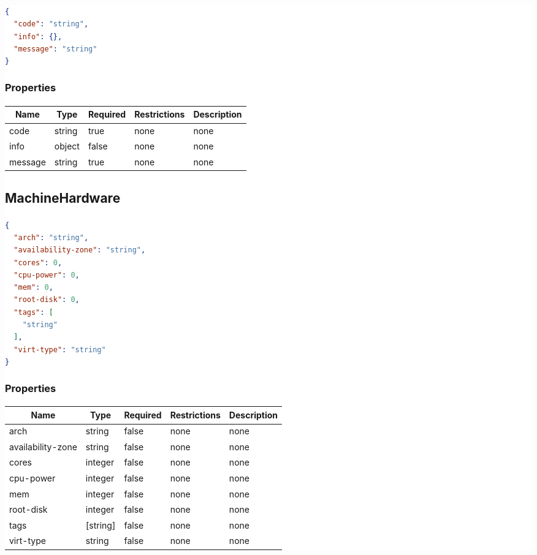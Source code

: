 ```json
{
  "code": "string",
  "info": {},
  "message": "string"
}

```

### Properties

|Name|Type|Required|Restrictions|Description|
|---|---|---|---|---|
|code|string|true|none|none|
|info|object|false|none|none|
|message|string|true|none|none|

<h2 id="tocS_MachineHardware">MachineHardware</h2>

<a id="schemamachinehardware"></a>
<a id="schema_MachineHardware"></a>
<a id="tocSmachinehardware"></a>
<a id="tocsmachinehardware"></a>

```json
{
  "arch": "string",
  "availability-zone": "string",
  "cores": 0,
  "cpu-power": 0,
  "mem": 0,
  "root-disk": 0,
  "tags": [
    "string"
  ],
  "virt-type": "string"
}

```

### Properties

|Name|Type|Required|Restrictions|Description|
|---|---|---|---|---|
|arch|string|false|none|none|
|availability-zone|string|false|none|none|
|cores|integer|false|none|none|
|cpu-power|integer|false|none|none|
|mem|integer|false|none|none|
|root-disk|integer|false|none|none|
|tags|[string]|false|none|none|
|virt-type|string|false|none|none|
